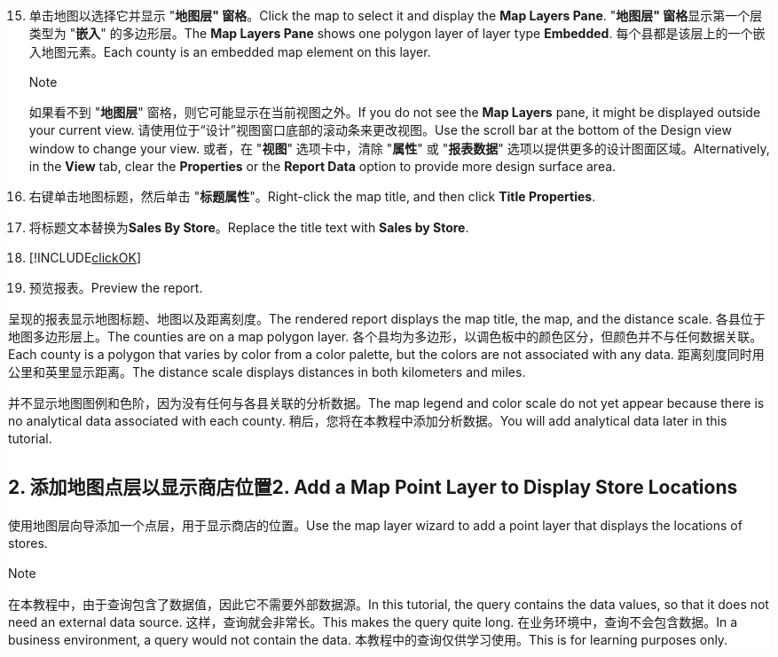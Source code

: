 15. <span data-ttu-id="3c3f6-163">单击地图以选择它并显示 "**地图层" 窗格**。</span><span class="sxs-lookup"><span data-stu-id="3c3f6-163">Click the map to select it and display the **Map Layers Pane**.</span></span> <span data-ttu-id="3c3f6-164">"**地图层" 窗格**显示第一个层类型为 "**嵌入**" 的多边形层。</span><span class="sxs-lookup"><span data-stu-id="3c3f6-164">The **Map Layers Pane** shows one polygon layer of layer type **Embedded**.</span></span> <span data-ttu-id="3c3f6-165">每个县都是该层上的一个嵌入地图元素。</span><span class="sxs-lookup"><span data-stu-id="3c3f6-165">Each county is an embedded map element on this layer.</span></span>  
  
    > [!NOTE]  
    >  <span data-ttu-id="3c3f6-166">如果看不到 "**地图层**" 窗格，则它可能显示在当前视图之外。</span><span class="sxs-lookup"><span data-stu-id="3c3f6-166">If you do not see the **Map Layers** pane, it might be displayed outside your current view.</span></span> <span data-ttu-id="3c3f6-167">请使用位于“设计”视图窗口底部的滚动条来更改视图。</span><span class="sxs-lookup"><span data-stu-id="3c3f6-167">Use the scroll bar at the bottom of the Design view window to change your view.</span></span> <span data-ttu-id="3c3f6-168">或者，在 "**视图**" 选项卡中，清除 "**属性**" 或 "**报表数据**" 选项以提供更多的设计图面区域。</span><span class="sxs-lookup"><span data-stu-id="3c3f6-168">Alternatively, in the **View** tab, clear the **Properties** or the **Report Data** option to provide more design surface area.</span></span>  
  
16. <span data-ttu-id="3c3f6-169">右键单击地图标题，然后单击 "**标题属性**"。</span><span class="sxs-lookup"><span data-stu-id="3c3f6-169">Right-click the map title, and then click **Title Properties**.</span></span>  
  
17. <span data-ttu-id="3c3f6-170">将标题文本替换为**Sales By Store**。</span><span class="sxs-lookup"><span data-stu-id="3c3f6-170">Replace the title text with **Sales by Store**.</span></span>  
  
18. [!INCLUDE[clickOK](../includes/clickok-md.md)]  
  
19. <span data-ttu-id="3c3f6-171">预览报表。</span><span class="sxs-lookup"><span data-stu-id="3c3f6-171">Preview the report.</span></span>  
  
 <span data-ttu-id="3c3f6-172">呈现的报表显示地图标题、地图以及距离刻度。</span><span class="sxs-lookup"><span data-stu-id="3c3f6-172">The rendered report displays the map title, the map, and the distance scale.</span></span> <span data-ttu-id="3c3f6-173">各县位于地图多边形层上。</span><span class="sxs-lookup"><span data-stu-id="3c3f6-173">The counties are on a map polygon layer.</span></span> <span data-ttu-id="3c3f6-174">各个县均为多边形，以调色板中的颜色区分，但颜色并不与任何数据关联。</span><span class="sxs-lookup"><span data-stu-id="3c3f6-174">Each county is a polygon that varies by color from a color palette, but the colors are not associated with any data.</span></span> <span data-ttu-id="3c3f6-175">距离刻度同时用公里和英里显示距离。</span><span class="sxs-lookup"><span data-stu-id="3c3f6-175">The distance scale displays distances in both kilometers and miles.</span></span>  
  
 <span data-ttu-id="3c3f6-176">并不显示地图图例和色阶，因为没有任何与各县关联的分析数据。</span><span class="sxs-lookup"><span data-stu-id="3c3f6-176">The map legend and color scale do not yet appear because there is no analytical data associated with each county.</span></span> <span data-ttu-id="3c3f6-177">稍后，您将在本教程中添加分析数据。</span><span class="sxs-lookup"><span data-stu-id="3c3f6-177">You will add analytical data later in this tutorial.</span></span>  
  
##  <a name="2-add-a-map-point-layer-to-display-store-locations"></a><a name="PointLayer"></a><span data-ttu-id="3c3f6-178">2. 添加地图点层以显示商店位置</span><span class="sxs-lookup"><span data-stu-id="3c3f6-178">2. Add a Map Point Layer to Display Store Locations</span></span>  
 <span data-ttu-id="3c3f6-179">使用地图层向导添加一个点层，用于显示商店的位置。</span><span class="sxs-lookup"><span data-stu-id="3c3f6-179">Use the map layer wizard to add a point layer that displays the locations of stores.</span></span>  
  
> [!NOTE]  
>  <span data-ttu-id="3c3f6-180">在本教程中，由于查询包含了数据值，因此它不需要外部数据源。</span><span class="sxs-lookup"><span data-stu-id="3c3f6-180">In this tutorial, the query contains the data values, so that it does not need an external data source.</span></span> <span data-ttu-id="3c3f6-181">这样，查询就会非常长。</span><span class="sxs-lookup"><span data-stu-id="3c3f6-181">This makes the query quite long.</span></span> <span data-ttu-id="3c3f6-182">在业务环境中，查询不会包含数据。</span><span class="sxs-lookup"><span data-stu-id="3c3f6-182">In a business environment, a query would not contain the data.</span></span> <span data-ttu-id="3c3f6-183">本教程中的查询仅供学习使用。</span><span class="sxs-lookup"><span data-stu-id="3c3f6-183">This is for learning purposes only.</span></span>  
  